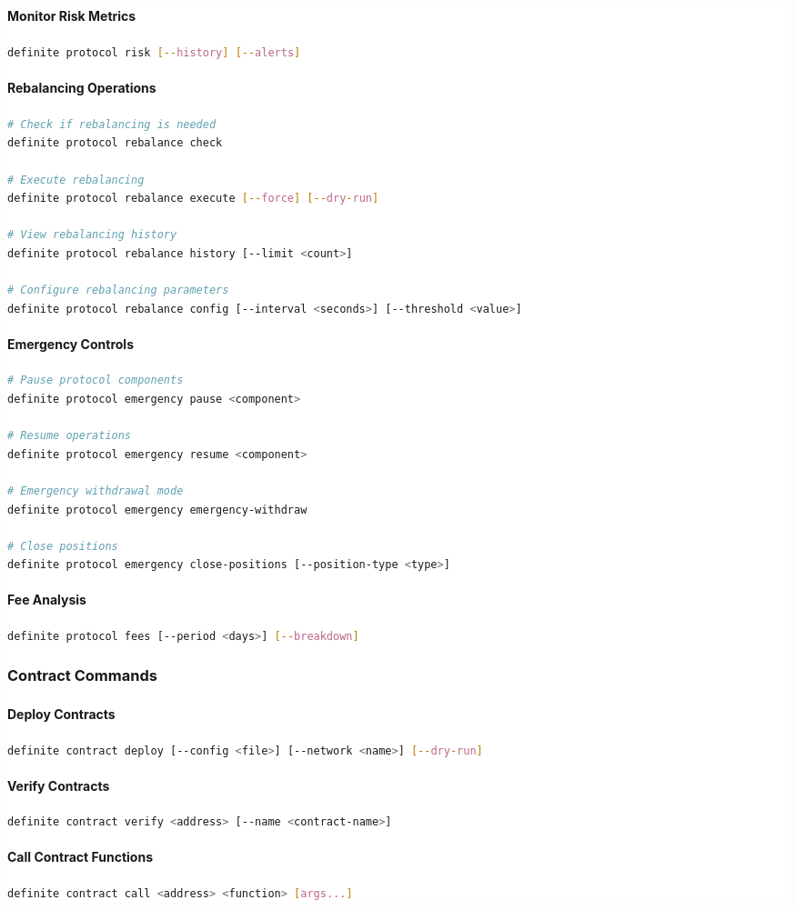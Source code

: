 #### Monitor Risk Metrics
```bash
definite protocol risk [--history] [--alerts]
```

#### Rebalancing Operations
```bash
# Check if rebalancing is needed
definite protocol rebalance check

# Execute rebalancing
definite protocol rebalance execute [--force] [--dry-run]

# View rebalancing history
definite protocol rebalance history [--limit <count>]

# Configure rebalancing parameters
definite protocol rebalance config [--interval <seconds>] [--threshold <value>]
```

#### Emergency Controls
```bash
# Pause protocol components
definite protocol emergency pause <component>

# Resume operations
definite protocol emergency resume <component>

# Emergency withdrawal mode
definite protocol emergency emergency-withdraw

# Close positions
definite protocol emergency close-positions [--position-type <type>]
```

#### Fee Analysis
```bash
definite protocol fees [--period <days>] [--breakdown]
```

### Contract Commands

#### Deploy Contracts
```bash
definite contract deploy [--config <file>] [--network <name>] [--dry-run]
```

#### Verify Contracts
```bash
definite contract verify <address> [--name <contract-name>]
```

#### Call Contract Functions
```bash
definite contract call <address> <function> [args...]
```
